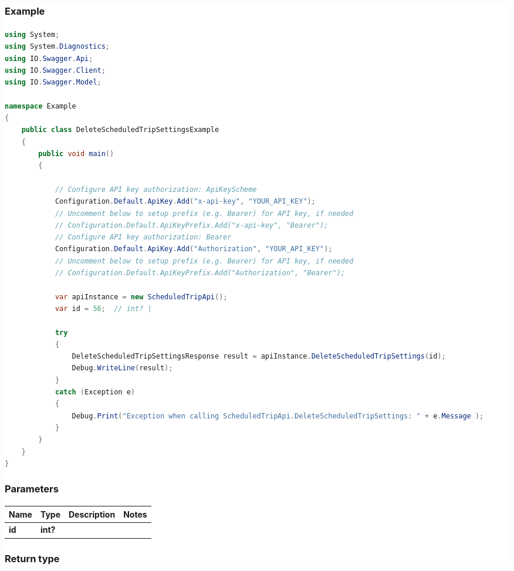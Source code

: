 

### Example
```csharp
using System;
using System.Diagnostics;
using IO.Swagger.Api;
using IO.Swagger.Client;
using IO.Swagger.Model;

namespace Example
{
    public class DeleteScheduledTripSettingsExample
    {
        public void main()
        {
            
            // Configure API key authorization: ApiKeyScheme
            Configuration.Default.ApiKey.Add("x-api-key", "YOUR_API_KEY");
            // Uncomment below to setup prefix (e.g. Bearer) for API key, if needed
            // Configuration.Default.ApiKeyPrefix.Add("x-api-key", "Bearer");
            // Configure API key authorization: Bearer
            Configuration.Default.ApiKey.Add("Authorization", "YOUR_API_KEY");
            // Uncomment below to setup prefix (e.g. Bearer) for API key, if needed
            // Configuration.Default.ApiKeyPrefix.Add("Authorization", "Bearer");

            var apiInstance = new ScheduledTripApi();
            var id = 56;  // int? | 

            try
            {
                DeleteScheduledTripSettingsResponse result = apiInstance.DeleteScheduledTripSettings(id);
                Debug.WriteLine(result);
            }
            catch (Exception e)
            {
                Debug.Print("Exception when calling ScheduledTripApi.DeleteScheduledTripSettings: " + e.Message );
            }
        }
    }
}
```

### Parameters

Name | Type | Description  | Notes
------------- | ------------- | ------------- | -------------
 **id** | **int?**|  | 

### Return type
